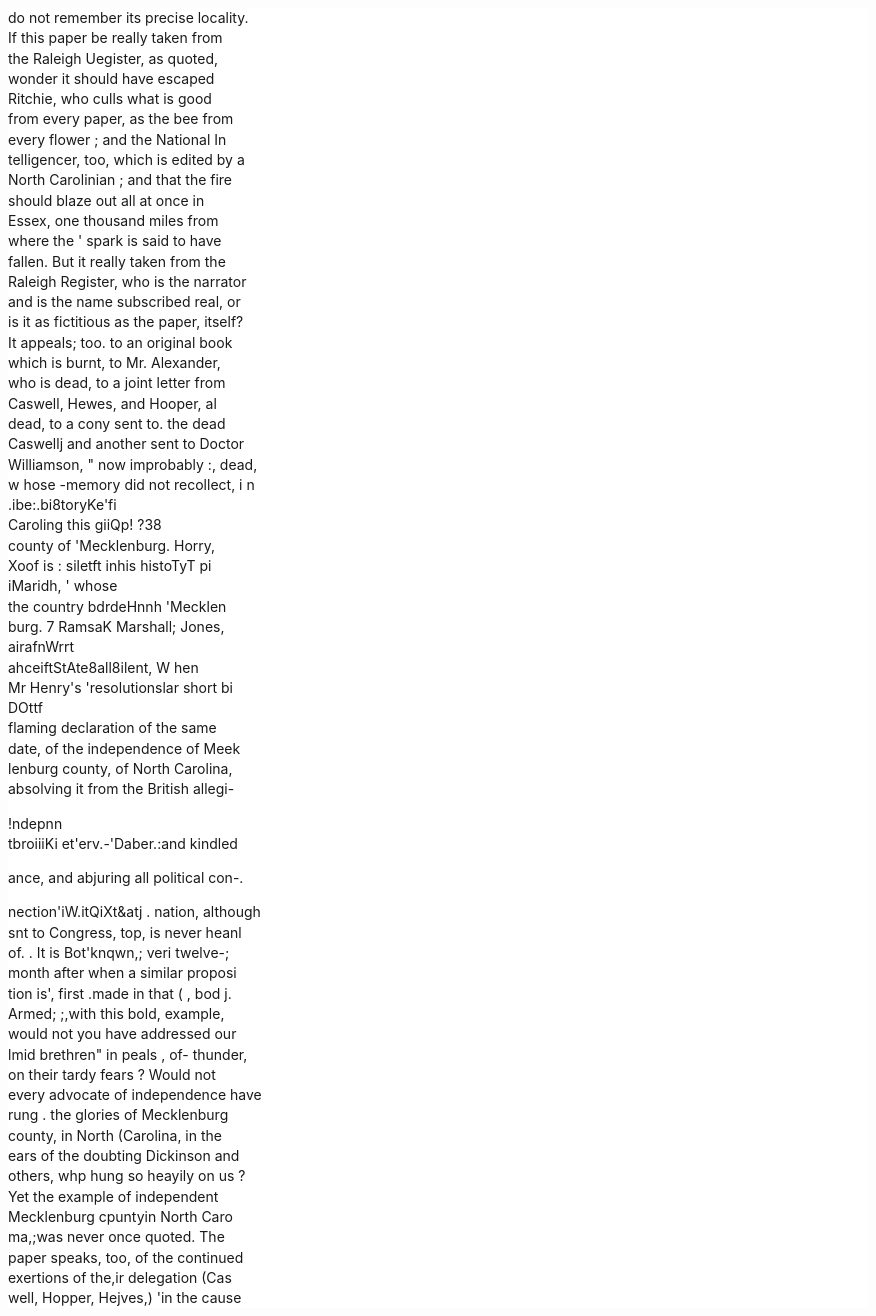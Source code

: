 do not remember its precise locality.  
If this paper be really taken from  
the Raleigh Uegister, as quoted,  
wonder it should have escaped  
Ritchie, who culls what is good  
from every paper, as the bee from  
every flower ; and the National In­  
telligencer, too, which is edited by a  
North Carolinian ; and that the fire  
should blaze out all at once in  
Essex, one thousand miles from  
where the &#x27; spark is said to have  
fallen. But it really taken from the  
Raleigh Register, who is the narrator  
and is the name subscribed real, or  
is it as fictitious as the paper, itself?  
It appeals; too. to an original book  
which is burnt, to Mr. Alexander,  
who is dead, to a joint letter from  
Caswell, Hewes, and Hooper, al  
dead, to a cony sent to. the dead  
Caswellj and another sent to Doctor  
Williamson, &quot; now improbably :, dead,  
w hose -memory did not recollect, i n  
.ibe:.bi8toryKe&#x27;fi  
Caroling this giiQp! ?38  
county of &#x27;Mecklenburg. Horry,  
Xoof is : siletft inhis histoTyT pi  
iMaridh, &#x27; whose  
the country bdrdeHnnh &#x27;Mecklen  
burg. 7 RamsaK Marshall; Jones,  
airafnWrrt  
ahceiftStAte8all8ilent, W hen  
Mr Henry&#x27;s &#x27;resolutionslar short bi  
DOttf  
flaming declaration of the same  
date, of the independence of Meek  
lenburg county, of North Carolina,  
absolving it from the British allegi-  
  
!ndepnn  
tbroiiiKi et&#x27;erv.-&#x27;Daber.:and kindled  
  
ance, and abjuring all political con-.  
  
nection&#x27;iW.itQiXt&amp;atj . nation, although  
snt to Congress, top, is never heanl  
of. . It is Bot&#x27;knqwn,; veri twelve-;  
month after when a similar proposi­  
tion is&#x27;, first .made in that ( , bod j.  
Armed; ;,with this bold, example,  
would not you have addressed our  
lmid brethren&quot; in peals , of- thunder,  
on their tardy fears ? Would not  
every advocate of independence have  
rung . the glories of Mecklenburg  
county, in North (Carolina, in the  
ears of the doubting Dickinson and  
others, whp hung so heayily on us ?  
Yet the example of independent  
Mecklenburg cpuntyin North Caro  
ma,;was never once quoted. The  
paper speaks, too, of the continued  
exertions of the,ir delegation (Cas  
well, Hopper, Hejves,) &#x27;in the cause  